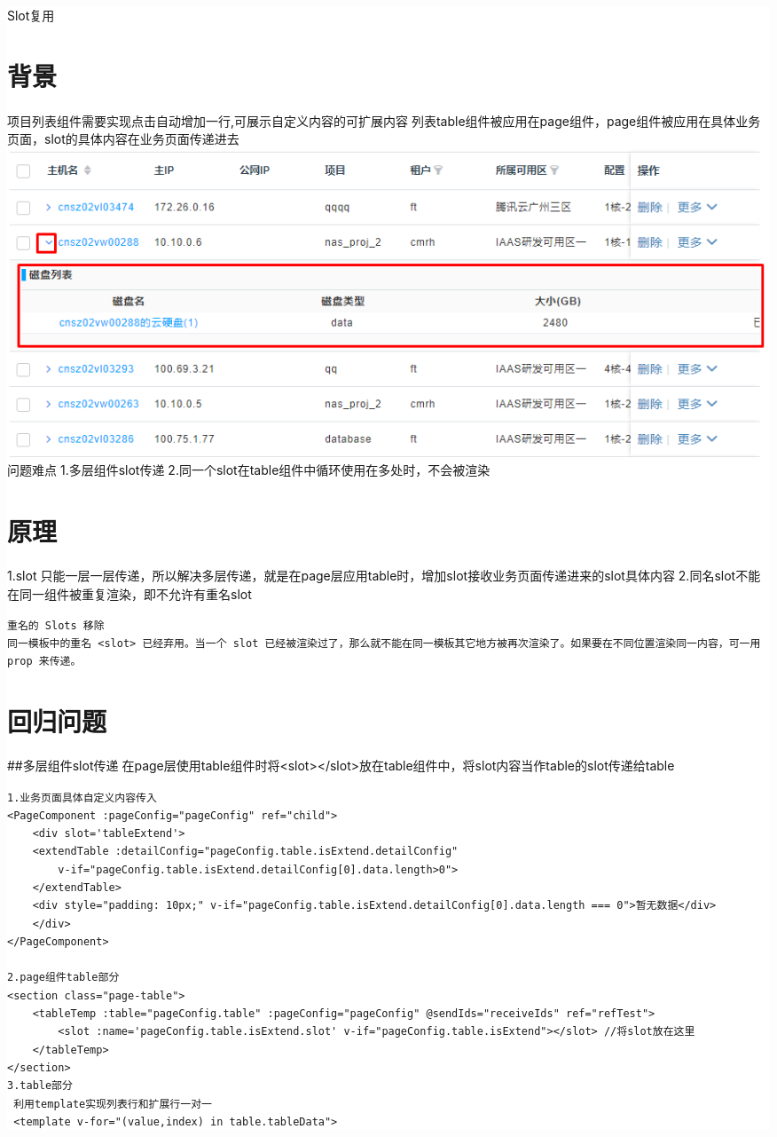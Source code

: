  Slot复用
# 背景
项目列表组件需要实现点击自动增加一行,可展示自定义内容的可扩展内容
列表table组件被应用在page组件，page组件被应用在具体业务页面，slot的具体内容在业务页面传递进去
![tableextend1](tableextend1.png)
问题难点
1.多层组件slot传递
2.同一个slot在table组件中循环使用在多处时，不会被渲染
# 原理
1.slot 只能一层一层传递，所以解决多层传递，就是在page层应用table时，增加slot接收业务页面传递进来的slot具体内容
2.同名slot不能在同一组件被重复渲染，即不允许有重名slot
```
重名的 Slots 移除
同一模板中的重名 <slot> 已经弃用。当一个 slot 已经被渲染过了，那么就不能在同一模板其它地方被再次渲染了。如果要在不同位置渲染同一内容，可一用 prop 来传递。
```
# 回归问题

##多层组件slot传递
在page层使用table组件时将&lt;slot&gt;&lt;/slot&gt;放在table组件中，将slot内容当作table的slot传递给table
```
1.业务页面具体自定义内容传入
<PageComponent :pageConfig="pageConfig" ref="child">
    <div slot='tableExtend'>
    <extendTable :detailConfig="pageConfig.table.isExtend.detailConfig"
        v-if="pageConfig.table.isExtend.detailConfig[0].data.length>0">
    </extendTable>
    <div style="padding: 10px;" v-if="pageConfig.table.isExtend.detailConfig[0].data.length === 0">暂无数据</div>
    </div>
</PageComponent>

2.page组件table部分
<section class="page-table">
    <tableTemp :table="pageConfig.table" :pageConfig="pageConfig" @sendIds="receiveIds" ref="refTest">
        <slot :name='pageConfig.table.isExtend.slot' v-if="pageConfig.table.isExtend"></slot> //将slot放在这里
    </tableTemp>
</section>
3.table部分
 利用template实现列表行和扩展行一对一
 <template v-for="(value,index) in table.tableData"> 
```